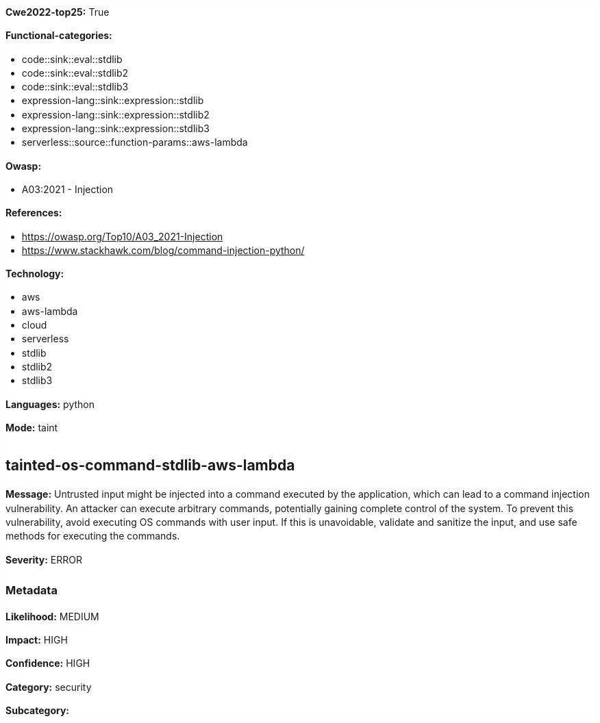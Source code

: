**Cwe2022-top25:** True

**Functional-categories:**

- code::sink::eval::stdlib
- code::sink::eval::stdlib2
- code::sink::eval::stdlib3
- expression-lang::sink::expression::stdlib
- expression-lang::sink::expression::stdlib2
- expression-lang::sink::expression::stdlib3
- serverless::source::function-params::aws-lambda

**Owasp:**

- A03:2021 - Injection

**References:**

- https://owasp.org/Top10/A03_2021-Injection
- https://www.stackhawk.com/blog/command-injection-python/

**Technology:**

- aws
- aws-lambda
- cloud
- serverless
- stdlib
- stdlib2
- stdlib3

**Languages:** python

**Mode:** taint



## tainted-os-command-stdlib-aws-lambda

**Message:** Untrusted input might be injected into a command executed by the application, which can lead to a command injection vulnerability. An attacker can execute arbitrary commands, potentially gaining complete control of the system. To prevent this vulnerability, avoid executing OS commands with user input. If this is unavoidable, validate and sanitize the input, and use safe methods for executing the commands.

**Severity:** ERROR

### Metadata

**Likelihood:** MEDIUM

**Impact:** HIGH

**Confidence:** HIGH

**Category:** security

**Subcategory:**
